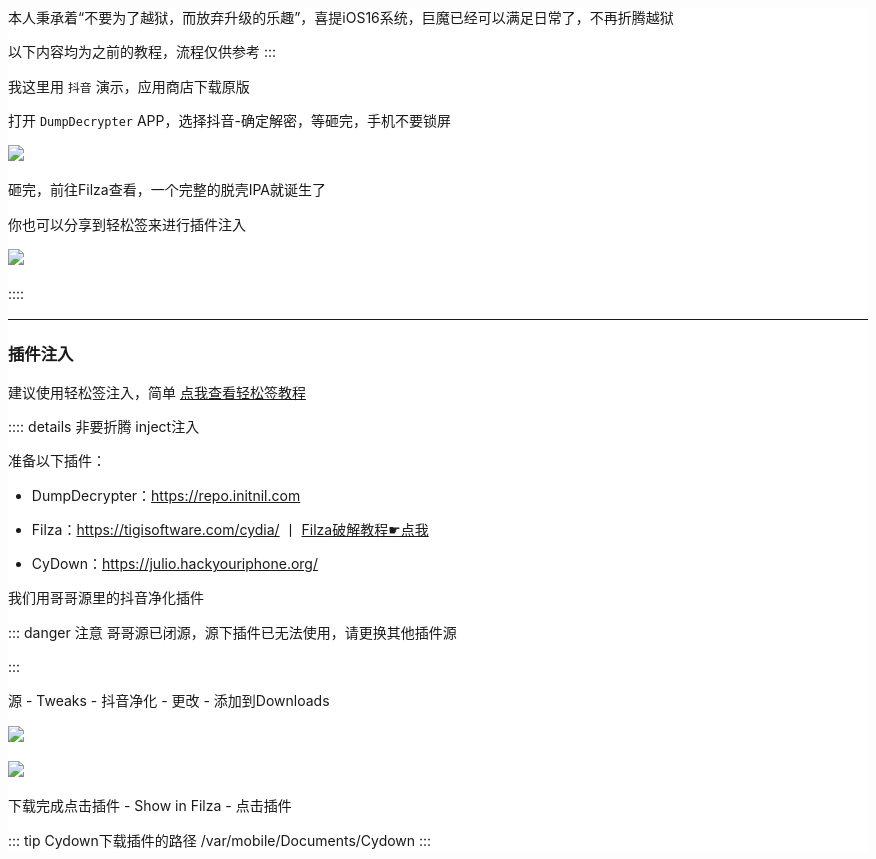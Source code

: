 本人秉承着“不要为了越狱，而放弃升级的乐趣”，喜提iOS16系统，巨魔已经可以满足日常了，不再折腾越狱

以下内容均为之前的教程，流程仅供参考
:::


我这里用 `抖音` 演示，应用商店下载原版

打开 `DumpDecrypter` APP，选择抖音-确定解密，等砸完，手机不要锁屏

![](/checkra1n/checkra1n-22.png)

砸完，前往Filza查看，一个完整的脱壳IPA就诞生了

你也可以分享到轻松签来进行插件注入

![](/checkra1n/checkra1n-23.png)

::::


---









### 插件注入


建议使用轻松签注入，简单 [点我查看轻松签教程](../sign/esign.md)



:::: details 非要折腾 inject注入

准备以下插件：

* DumpDecrypter：https://repo.initnil.com

* Filza：https://tigisoftware.com/cydia/ 丨 [Filza破解教程☛点我](../Filza.md)

* CyDown：https://julio.hackyouriphone.org/

我们用哥哥源里的抖音净化插件

::: danger 注意
哥哥源已闭源，源下插件已无法使用，请更换其他插件源

:::

源 - Tweaks - 抖音净化 - 更改 - 添加到Downloads

![](/checkra1n/checkra1n-24.png)

![](/checkra1n/checkra1n-25.png)


下载完成点击插件 - Show in Filza - 点击插件

::: tip Cydown下载插件的路径
/var/mobile/Documents/Cydown
:::
